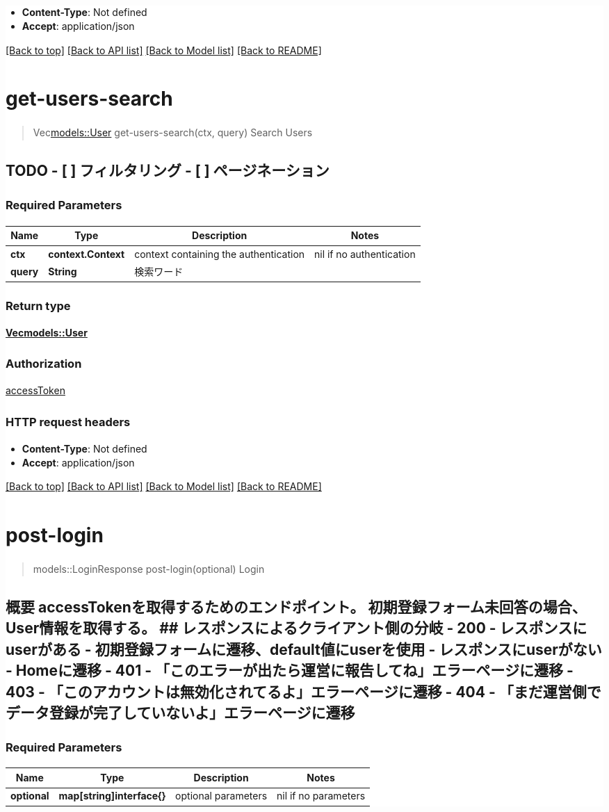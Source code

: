  - **Content-Type**: Not defined
 - **Accept**: application/json

[[Back to top]](#) [[Back to API list]](../README.md#documentation-for-api-endpoints) [[Back to Model list]](../README.md#documentation-for-models) [[Back to README]](../README.md)

# **get-users-search**
> Vec<models::User> get-users-search(ctx, query)
Search Users

## TODO  - [ ] フィルタリング - [ ] ページネーション

### Required Parameters

Name | Type | Description  | Notes
------------- | ------------- | ------------- | -------------
 **ctx** | **context.Context** | context containing the authentication | nil if no authentication
  **query** | **String**| 検索ワード | 

### Return type

[**Vec<models::User>**](User.md)

### Authorization

[accessToken](../README.md#accessToken)

### HTTP request headers

 - **Content-Type**: Not defined
 - **Accept**: application/json

[[Back to top]](#) [[Back to API list]](../README.md#documentation-for-api-endpoints) [[Back to Model list]](../README.md#documentation-for-models) [[Back to README]](../README.md)

# **post-login**
> models::LoginResponse post-login(optional)
Login

## 概要 accessTokenを取得するためのエンドポイント。  初期登録フォーム未回答の場合、User情報を取得する。  ## レスポンスによるクライアント側の分岐  - 200   - レスポンスにuserがある     - 初期登録フォームに遷移、default値にuserを使用   - レスポンスにuserがない     - Homeに遷移 - 401   - 「このエラーが出たら運営に報告してね」エラーページに遷移 - 403   - 「このアカウントは無効化されてるよ」エラーページに遷移 - 404   - 「まだ運営側でデータ登録が完了していないよ」エラーページに遷移 

### Required Parameters

Name | Type | Description  | Notes
------------- | ------------- | ------------- | -------------
 **optional** | **map[string]interface{}** | optional parameters | nil if no parameters
